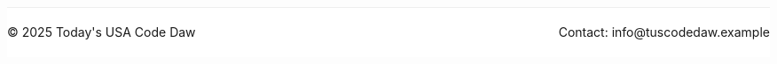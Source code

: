 <footer style="border-top:1px solid #eee;margin-top:18px;padding:18px 0">
  <div class="container" style="display:flex;justify-content:space-between;align-items:center;gap:12px">
    <div style="color:var(--muted)">© 2025 Today's USA Code Daw</div>
    <div style="color:var(--muted)">Contact: info@tuscodedaw.example</div>
  </div>
</footer>

</body>
</html>
